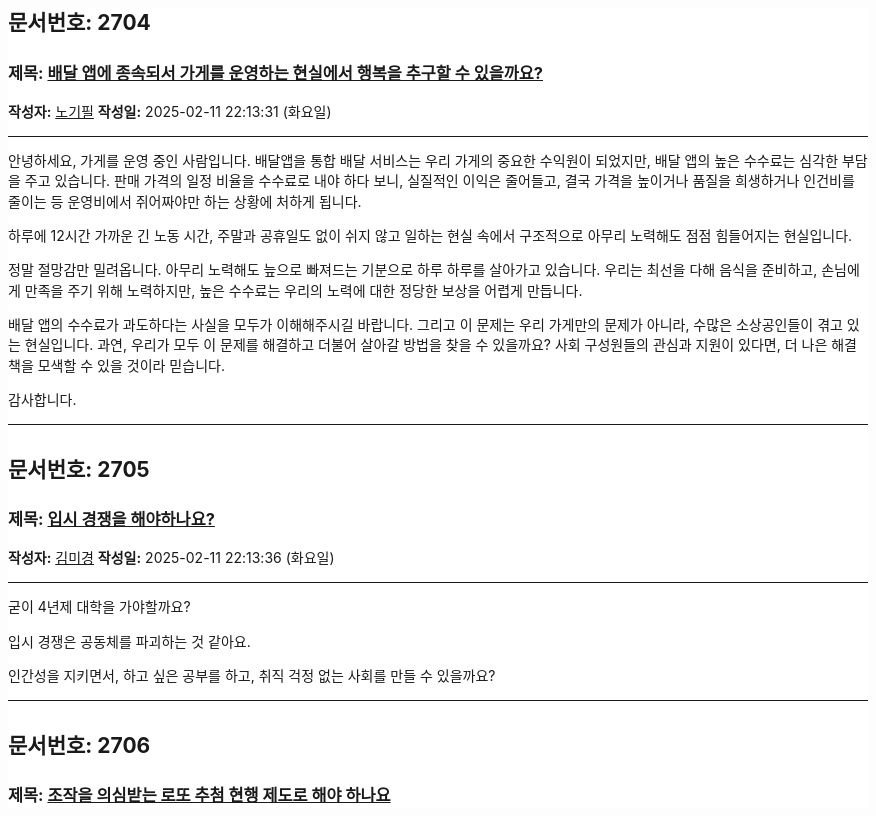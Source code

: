 




## 문서번호: 2704

### 제목: [배달 앱에 종속되서 가게를 운영하는 현실에서 행복을 추구할 수 있을까요?](https://q4all.kr/redirect/detail/20c9f744-1216-4fd2-8326-c33750e8a0ad)

**작성자:** [노기필](https://q4all.kr/user/profile/3886)
**작성일:** 2025-02-11 22:13:31 (화요일)

---

안녕하세요, 가게를 운영 중인 사람입니다. 배달앱을 통합 배달 서비스는 우리 가게의 중요한 수익원이 되었지만, 배달 앱의 높은 수수료는 심각한 부담을 주고 있습니다. 판매 가격의 일정 비율을 수수료로 내야 하다 보니, 실질적인 이익은 줄어들고, 결국 가격을 높이거나 품질을 희생하거나 인건비를 줄이는 등 운영비에서 쥐어짜야만 하는 상황에 처하게 됩니다.

하루에 12시간 가까운 긴 노동 시간, 주말과 공휴일도 없이 쉬지 않고 일하는 현실 속에서 구조적으로 아무리 노력해도 점점 힘들어지는 현실입니다.

정말 절망감만 밀려옵니다. 아무리 노력해도 늪으로 빠져드는 기분으로 하루 하루를 살아가고 있습니다. 우리는 최선을 다해 음식을 준비하고, 손님에게 만족을 주기 위해 노력하지만, 높은 수수료는 우리의 노력에 대한 정당한 보상을 어렵게 만듭니다.

배달 앱의 수수료가 과도하다는 사실을 모두가 이해해주시길 바랍니다. 그리고 이 문제는 우리 가게만의 문제가 아니라, 수많은 소상공인들이 겪고 있는 현실입니다. 과연, 우리가 모두 이 문제를 해결하고 더불어 살아갈 방법을 찾을 수 있을까요? 사회 구성원들의 관심과 지원이 있다면, 더 나은 해결책을 모색할 수 있을 것이라 믿습니다.

감사합니다.

---





## 문서번호: 2705

### 제목: [입시 경쟁을 해야하나요?](https://q4all.kr/redirect/detail/81233963-1197-4daf-9d57-0a4bb102adff)

**작성자:** [김미경](https://q4all.kr/user/profile/3908)
**작성일:** 2025-02-11 22:13:36 (화요일)

---

굳이 4년제 대학을 가야할까요?

입시 경쟁은 공동체를 파괴하는 것 같아요.

인간성을 지키면서, 하고 싶은 공부를 하고, 취직 걱정 없는 사회를 만들 수 있을까요?

---





## 문서번호: 2706

### 제목: [조작을 의심받는 로또 추첨 현행 제도로 해야 하나요](https://q4all.kr/redirect/detail/de54f1bb-c6b8-446a-94b7-eaad67fe0e04)
